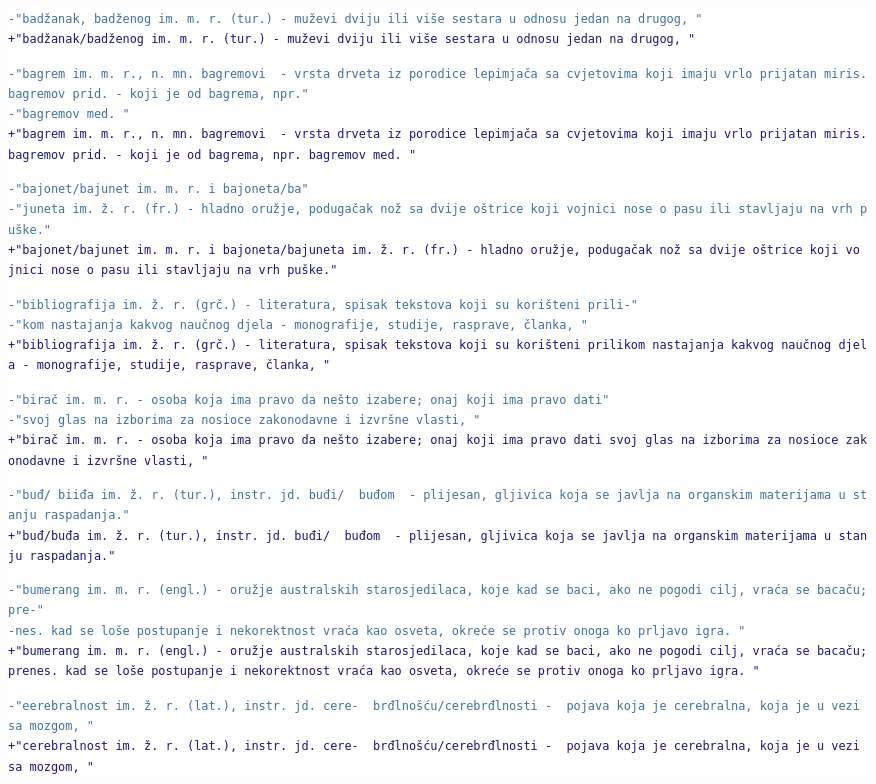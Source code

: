 ```diff
-"badžanak, badženog im. m. r. (tur.) - muževi dviju ili više sestara u odnosu jedan na drugog, "
+"badžanak/badženog im. m. r. (tur.) - muževi dviju ili više sestara u odnosu jedan na drugog, "
```

```diff
-"bagrem im. m. r., n. mn. bagremovi  - vrsta drveta iz porodice lepimjača sa cvjetovima koji imaju vrlo prijatan mi­ris.bagremov prid. - koji je od bagrema, npr."
-"bagremov med. "
+"bagrem im. m. r., n. mn. bagremovi  - vrsta drveta iz porodice lepimjača sa cvjetovima koji imaju vrlo prijatan mi­ris.bagremov prid. - koji je od bagrema, npr. bagremov med. "
```

```diff
-"bajonet/bajunet im. m. r. i bajoneta/ba­"
-"juneta im. ž. r. (fr.) - hladno oružje, po­dugačak nož sa dvije oštrice koji voj­nici nose o pasu ili stavljaju na vrh puš­ke."
+"bajonet/bajunet im. m. r. i bajoneta/bajuneta im. ž. r. (fr.) - hladno oružje, po­dugačak nož sa dvije oštrice koji voj­nici nose o pasu ili stavljaju na vrh puš­ke."
```

```diff
-"bibliografija im. ž. r. (grč.) - literatura, spisak tekstova koji su korišteni prili-"
-"kom nastajanja kakvog naučnog djela - monografije, studije, rasprave, članka, "
+"bibliografija im. ž. r. (grč.) - literatura, spisak tekstova koji su korišteni prilikom nastajanja kakvog naučnog djela - monografije, studije, rasprave, članka, "
```

```diff
-"birač im. m. r. - osoba koja ima pravo da nešto izabere; onaj koji ima pravo dati"
-"svoj glas na izborima za nosioce zako­nodavne i izvršne vlasti, "
+"birač im. m. r. - osoba koja ima pravo da nešto izabere; onaj koji ima pravo dati svoj glas na izborima za nosioce zako­nodavne i izvršne vlasti, "
```

```diff
-"buđ/ biiđa im. ž. r. (tur.), instr. jd. buđi/  buđom  - plijesan, gljivica koja se javlja na organskim materijama u stanju raspa­danja."
+"buđ/buđa im. ž. r. (tur.), instr. jd. buđi/  buđom  - plijesan, gljivica koja se javlja na organskim materijama u stanju raspa­danja."
```

```diff
-"bumerang im. m. r. (engl.) - oružje aus­tralskih starosjedilaca, koje kad se baci, ako ne pogodi cilj, vraća se bacaču; pre-"
-nes. kad se loše postupanje i nekorek­tnost vraća kao osveta, okreće se protiv onoga ko prljavo igra. "
+"bumerang im. m. r. (engl.) - oružje aus­tralskih starosjedilaca, koje kad se baci, ako ne pogodi cilj, vraća se bacaču; prenes. kad se loše postupanje i nekorek­tnost vraća kao osveta, okreće se protiv onoga ko prljavo igra. "
```

```diff
-"eerebralnost im. ž. r. (lat.), instr. jd. cere-  brđlnošću/cerebrđlnosti -  pojava koja je cerebralna, koja je u vezi sa mozgom, "
+"cerebralnost im. ž. r. (lat.), instr. jd. cere-  brđlnošću/cerebrđlnosti -  pojava koja je cerebralna, koja je u vezi sa mozgom, "
```
